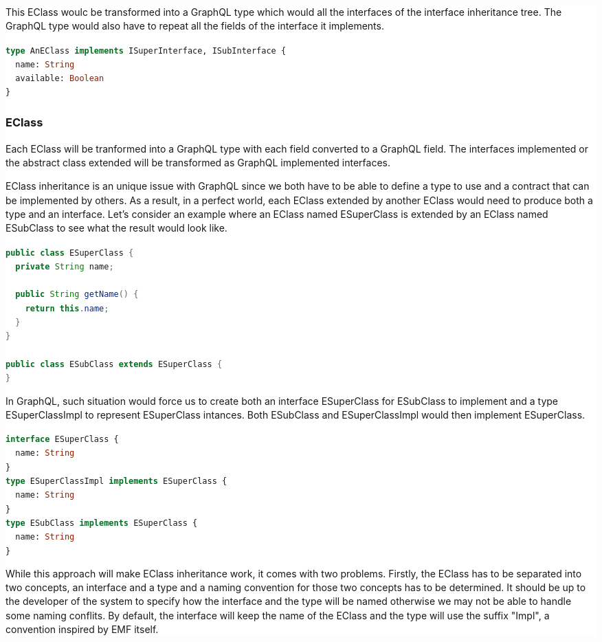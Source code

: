 This EClass woulc be transformed into a GraphQL type which would all the interfaces of the interface inheritance tree. The GraphQL type would also have to repeat all the fields of the interface it implements.


```graphql
type AnEClass implements ISuperInterface, ISubInterface {
  name: String
  available: Boolean
}
```

### EClass

Each EClass will be tranformed into a GraphQL type with each field converted to a GraphQL field. The interfaces implemented or the abstract class extended will be transformed as GraphQL implemented interfaces.

EClass inheritance is an unique issue with GraphQL since we both have to be able to define a type to use and a contract that can be implemented by others. As a result, in a perfect world, each EClass extended by another EClass would need to produce both a type and an interface. Let’s consider an example where an EClass named ESuperClass is extended by an EClass named ESubClass to see what the result would look like.


```java
public class ESuperClass {
  private String name;

  public String getName() {
    return this.name;
  }
}

public class ESubClass extends ESuperClass {
}
```

In GraphQL, such situation would force us to create both an interface ESuperClass for ESubClass to implement and a type ESuperClassImpl to represent ESuperClass intances. Both ESubClass and ESuperClassImpl would then implement ESuperClass.


```graphql
interface ESuperClass {
  name: String
}
type ESuperClassImpl implements ESuperClass {
  name: String
}
type ESubClass implements ESuperClass {
  name: String
}
```

While this approach will make EClass inheritance work, it comes with two problems. Firstly, the EClass has to be separated into two concepts, an interface and a type and a naming convention for those two concepts has to be determined. It should be up to the developer of the system to specify how the interface and the type will be named otherwise we may not be able to handle some naming conflits. By default, the interface will keep the name of the EClass and the type will use the suffix "Impl", a convention inspired by EMF itself.
